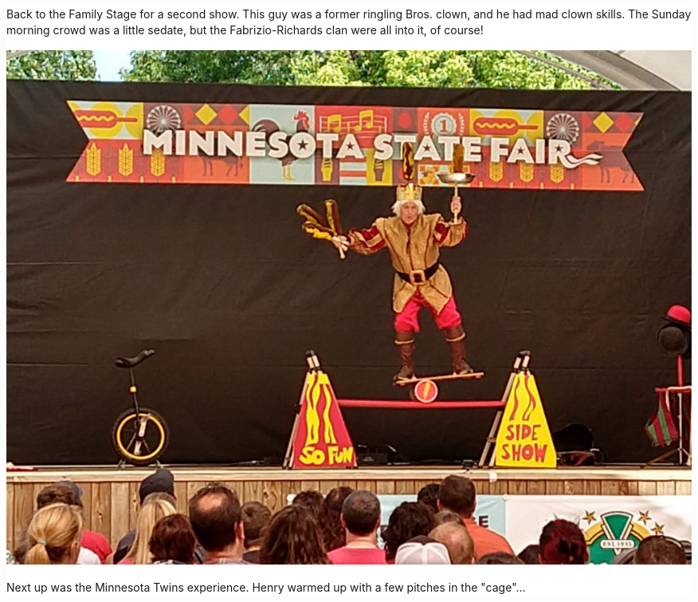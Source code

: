 Back to the Family Stage for a second show. This guy was a former ringling Bros. clown, and he had mad clown skills. The Sunday morning crowd was a little sedate, but the Fabrizio-Richards clan were all into it, of course!

[![image](/assets/images/69024542_10220951031391223_2371788504012161024_n_10220951031231219.jpg)](/assets/images/69024542_10220951031391223_2371788504012161024_n_10220951031231219.jpg)

Next up was the Minnesota Twins experience. Henry warmed up with a few pitches in the "cage"...
